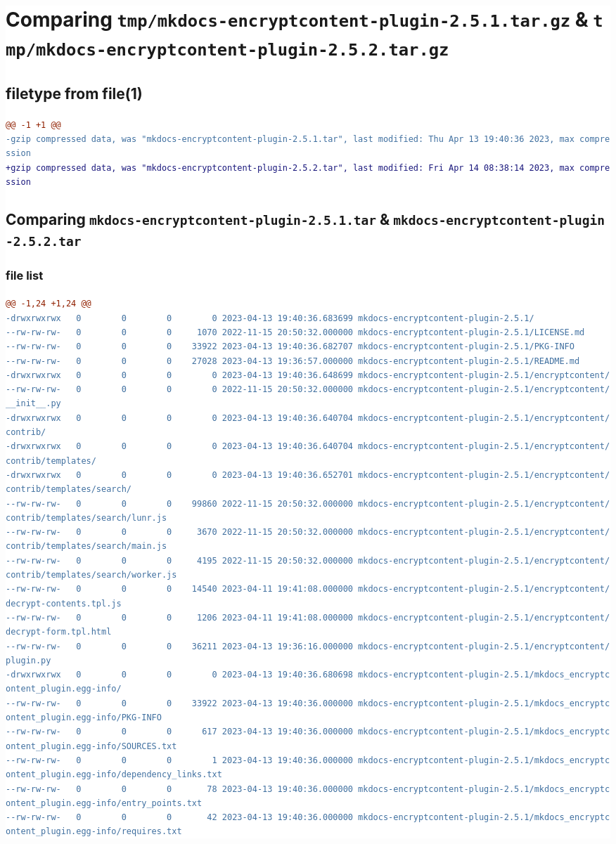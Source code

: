 # Comparing `tmp/mkdocs-encryptcontent-plugin-2.5.1.tar.gz` & `tmp/mkdocs-encryptcontent-plugin-2.5.2.tar.gz`

## filetype from file(1)

```diff
@@ -1 +1 @@
-gzip compressed data, was "mkdocs-encryptcontent-plugin-2.5.1.tar", last modified: Thu Apr 13 19:40:36 2023, max compression
+gzip compressed data, was "mkdocs-encryptcontent-plugin-2.5.2.tar", last modified: Fri Apr 14 08:38:14 2023, max compression
```

## Comparing `mkdocs-encryptcontent-plugin-2.5.1.tar` & `mkdocs-encryptcontent-plugin-2.5.2.tar`

### file list

```diff
@@ -1,24 +1,24 @@
-drwxrwxrwx   0        0        0        0 2023-04-13 19:40:36.683699 mkdocs-encryptcontent-plugin-2.5.1/
--rw-rw-rw-   0        0        0     1070 2022-11-15 20:50:32.000000 mkdocs-encryptcontent-plugin-2.5.1/LICENSE.md
--rw-rw-rw-   0        0        0    33922 2023-04-13 19:40:36.682707 mkdocs-encryptcontent-plugin-2.5.1/PKG-INFO
--rw-rw-rw-   0        0        0    27028 2023-04-13 19:36:57.000000 mkdocs-encryptcontent-plugin-2.5.1/README.md
-drwxrwxrwx   0        0        0        0 2023-04-13 19:40:36.648699 mkdocs-encryptcontent-plugin-2.5.1/encryptcontent/
--rw-rw-rw-   0        0        0        0 2022-11-15 20:50:32.000000 mkdocs-encryptcontent-plugin-2.5.1/encryptcontent/__init__.py
-drwxrwxrwx   0        0        0        0 2023-04-13 19:40:36.640704 mkdocs-encryptcontent-plugin-2.5.1/encryptcontent/contrib/
-drwxrwxrwx   0        0        0        0 2023-04-13 19:40:36.640704 mkdocs-encryptcontent-plugin-2.5.1/encryptcontent/contrib/templates/
-drwxrwxrwx   0        0        0        0 2023-04-13 19:40:36.652701 mkdocs-encryptcontent-plugin-2.5.1/encryptcontent/contrib/templates/search/
--rw-rw-rw-   0        0        0    99860 2022-11-15 20:50:32.000000 mkdocs-encryptcontent-plugin-2.5.1/encryptcontent/contrib/templates/search/lunr.js
--rw-rw-rw-   0        0        0     3670 2022-11-15 20:50:32.000000 mkdocs-encryptcontent-plugin-2.5.1/encryptcontent/contrib/templates/search/main.js
--rw-rw-rw-   0        0        0     4195 2022-11-15 20:50:32.000000 mkdocs-encryptcontent-plugin-2.5.1/encryptcontent/contrib/templates/search/worker.js
--rw-rw-rw-   0        0        0    14540 2023-04-11 19:41:08.000000 mkdocs-encryptcontent-plugin-2.5.1/encryptcontent/decrypt-contents.tpl.js
--rw-rw-rw-   0        0        0     1206 2023-04-11 19:41:08.000000 mkdocs-encryptcontent-plugin-2.5.1/encryptcontent/decrypt-form.tpl.html
--rw-rw-rw-   0        0        0    36211 2023-04-13 19:36:16.000000 mkdocs-encryptcontent-plugin-2.5.1/encryptcontent/plugin.py
-drwxrwxrwx   0        0        0        0 2023-04-13 19:40:36.680698 mkdocs-encryptcontent-plugin-2.5.1/mkdocs_encryptcontent_plugin.egg-info/
--rw-rw-rw-   0        0        0    33922 2023-04-13 19:40:36.000000 mkdocs-encryptcontent-plugin-2.5.1/mkdocs_encryptcontent_plugin.egg-info/PKG-INFO
--rw-rw-rw-   0        0        0      617 2023-04-13 19:40:36.000000 mkdocs-encryptcontent-plugin-2.5.1/mkdocs_encryptcontent_plugin.egg-info/SOURCES.txt
--rw-rw-rw-   0        0        0        1 2023-04-13 19:40:36.000000 mkdocs-encryptcontent-plugin-2.5.1/mkdocs_encryptcontent_plugin.egg-info/dependency_links.txt
--rw-rw-rw-   0        0        0       78 2023-04-13 19:40:36.000000 mkdocs-encryptcontent-plugin-2.5.1/mkdocs_encryptcontent_plugin.egg-info/entry_points.txt
--rw-rw-rw-   0        0        0       42 2023-04-13 19:40:36.000000 mkdocs-encryptcontent-plugin-2.5.1/mkdocs_encryptcontent_plugin.egg-info/requires.txt
```